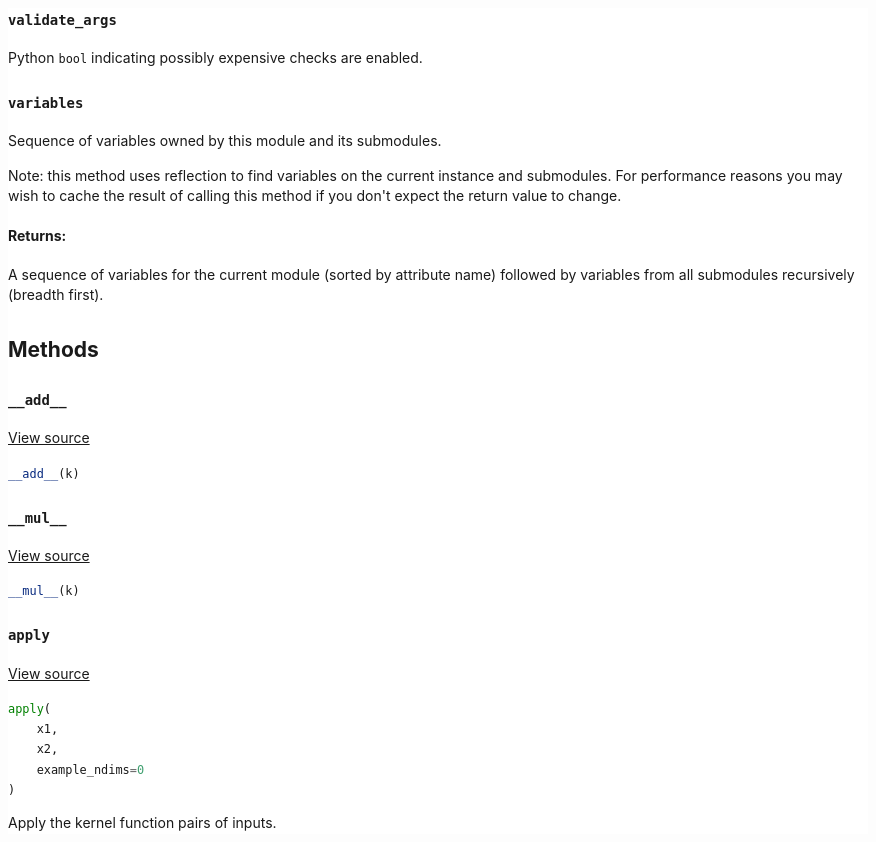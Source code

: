 
<h3 id="validate_args"><code>validate_args</code></h3>

Python `bool` indicating possibly expensive checks are enabled.


<h3 id="variables"><code>variables</code></h3>

Sequence of variables owned by this module and its submodules.

Note: this method uses reflection to find variables on the current instance
and submodules. For performance reasons you may wish to cache the result
of calling this method if you don't expect the return value to change.

#### Returns:

A sequence of variables for the current module (sorted by attribute
name) followed by variables from all submodules recursively (breadth
first).




## Methods

<h3 id="__add__"><code>__add__</code></h3>

<a target="_blank" href="https://github.com/tensorflow/probability/blob/master/tensorflow_probability/python/math/psd_kernels/positive_semidefinite_kernel.py">View source</a>

``` python
__add__(k)
```




<h3 id="__mul__"><code>__mul__</code></h3>

<a target="_blank" href="https://github.com/tensorflow/probability/blob/master/tensorflow_probability/python/math/psd_kernels/positive_semidefinite_kernel.py">View source</a>

``` python
__mul__(k)
```




<h3 id="apply"><code>apply</code></h3>

<a target="_blank" href="https://github.com/tensorflow/probability/blob/master/tensorflow_probability/python/math/psd_kernels/positive_semidefinite_kernel.py">View source</a>

``` python
apply(
    x1,
    x2,
    example_ndims=0
)
```

Apply the kernel function pairs of inputs.
